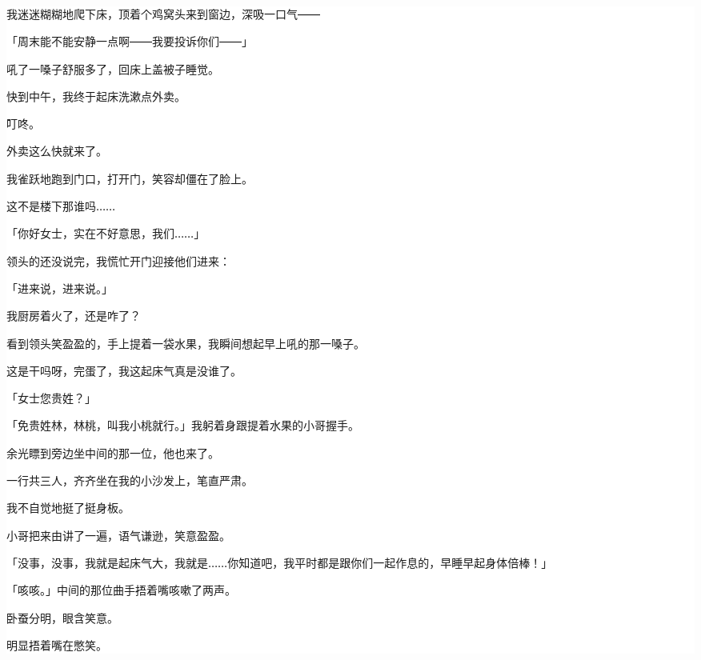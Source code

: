 
我迷迷糊糊地爬下床，顶着个鸡窝头来到窗边，深吸一口气——


「周末能不能安静一点啊——我要投诉你们——」


吼了一嗓子舒服多了，回床上盖被子睡觉。


快到中午，我终于起床洗漱点外卖。


叮咚。


外卖这么快就来了。


我雀跃地跑到门口，打开门，笑容却僵在了脸上。


这不是楼下那谁吗……


「你好女士，实在不好意思，我们……」


领头的还没说完，我慌忙开门迎接他们进来：


「进来说，进来说。」


我厨房着火了，还是咋了？


看到领头笑盈盈的，手上提着一袋水果，我瞬间想起早上吼的那一嗓子。


这是干吗呀，完蛋了，我这起床气真是没谁了。


「女士您贵姓？」


「免贵姓林，林桃，叫我小桃就行。」我躬着身跟提着水果的小哥握手。


余光瞟到旁边坐中间的那一位，他也来了。


一行共三人，齐齐坐在我的小沙发上，笔直严肃。


我不自觉地挺了挺身板。


小哥把来由讲了一遍，语气谦逊，笑意盈盈。


「没事，没事，我就是起床气大，我就是……你知道吧，我平时都是跟你们一起作息的，早睡早起身体倍棒！」


「咳咳。」中间的那位曲手捂着嘴咳嗽了两声。


卧蚕分明，眼含笑意。


明显捂着嘴在憋笑。

